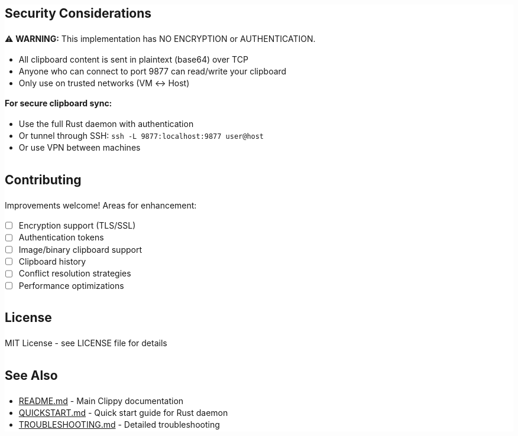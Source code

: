 ## Security Considerations

⚠️ **WARNING:** This implementation has NO ENCRYPTION or AUTHENTICATION.

- All clipboard content is sent in plaintext (base64) over TCP
- Anyone who can connect to port 9877 can read/write your clipboard
- Only use on trusted networks (VM ↔ Host)

**For secure clipboard sync:**
- Use the full Rust daemon with authentication
- Or tunnel through SSH: `ssh -L 9877:localhost:9877 user@host`
- Or use VPN between machines

## Contributing

Improvements welcome! Areas for enhancement:
- [ ] Encryption support (TLS/SSL)
- [ ] Authentication tokens
- [ ] Image/binary clipboard support
- [ ] Clipboard history
- [ ] Conflict resolution strategies
- [ ] Performance optimizations

## License

MIT License - see LICENSE file for details

## See Also

- [README.md](README.md) - Main Clippy documentation
- [QUICKSTART.md](QUICKSTART.md) - Quick start guide for Rust daemon
- [TROUBLESHOOTING.md](TROUBLESHOOTING.md) - Detailed troubleshooting
